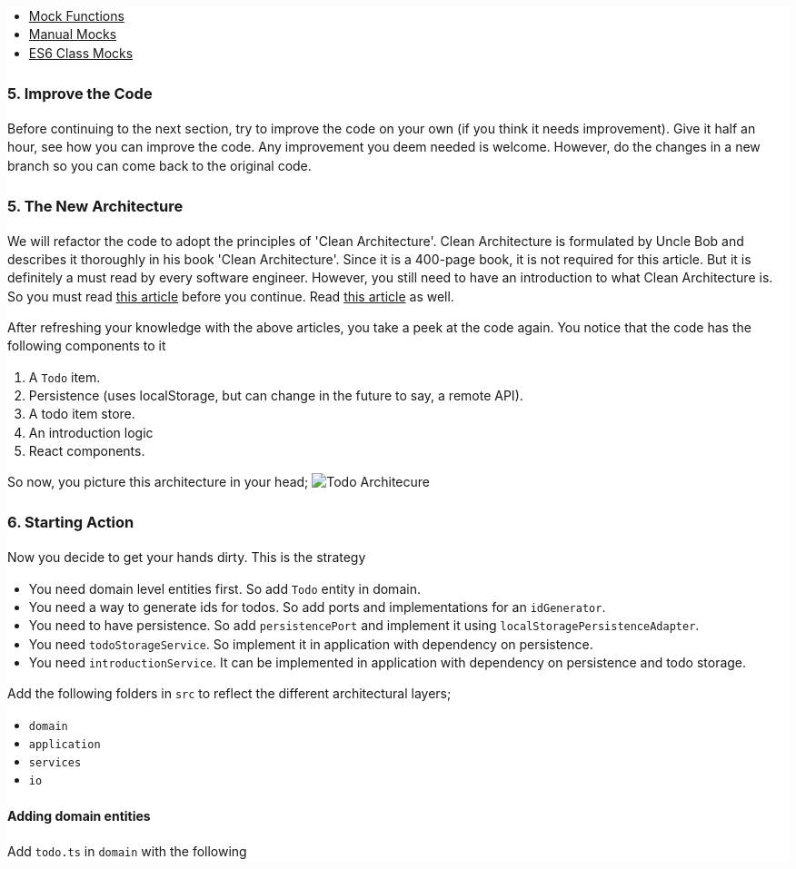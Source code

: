 - [Mock Functions](https://jestjs.io/docs/mock-functions)
- [Manual Mocks](https://jestjs.io/docs/manual-mocks)
- [ES6 Class Mocks](https://jestjs.io/docs/es6-class-mocks)

### 5. Improve the Code

Before continuing to the next section, try to improve the code on your own (if you think it needs improvement). Give it half an hour, see how you can improve the code. Any improvement you deem needed is welcome. However, do the changes in a new branch so you can come back to the original code.

### 5. The New Architecture

We will refactor the code to adopt the principles of 'Clean Architecture'. Clean Architecture is formulated by Uncle Bob and describes it thoroughly in his book 'Clean Architecture'. Since it is a 400-page book, it is not required for this article. But it is definitely a must read by every software engineer. However, you still need to have an introduction to what Clean Architecture is. So you must read [this article](https://dev.to/bespoyasov/clean-architecture-on-frontend-4311) before you continue. Read [this article](https://herbertograca.com/2017/11/16/explicit-architecture-01-ddd-hexagonal-onion-clean-cqrs-how-i-put-it-all-together/) as well.

After refreshing your knowledge with the above articles, you take a peek at the code again. You notice that the code has the following components to it

1. A `Todo` item.
2. Persistence (uses localStorage, but can change in the future to say, a remote API).
3. A todo item store.
4. An introduction logic
5. React components.

So now, you picture this architecture in your head;
![Todo Architecure](https://user-images.githubusercontent.com/23580433/166101370-272ac2d6-59fb-4837-95db-890cf9b2a304.png)

### 6. Starting Action

Now you decide to get your hands dirty. This is the strategy

- You need domain level entities first. So add `Todo` entity in domain.
- You need a way to generate ids for todos. So add ports and implementations for an `idGenerator`.
- You need to have persistence. So add `persistencePort` and implement it using `localStoragePersistenceAdapter`.
- You need `todoStorageService`. So implement it in application with dependency on persistence.
- You need `introductionService`. It can be implemented in application with dependency on persistence and todo storage.

Add the following folders in `src` to reflect the different architectural layers;

- `domain`
- `application`
- `services`
- `io`

#### Adding domain entities

Add `todo.ts` in `domain` with the following
